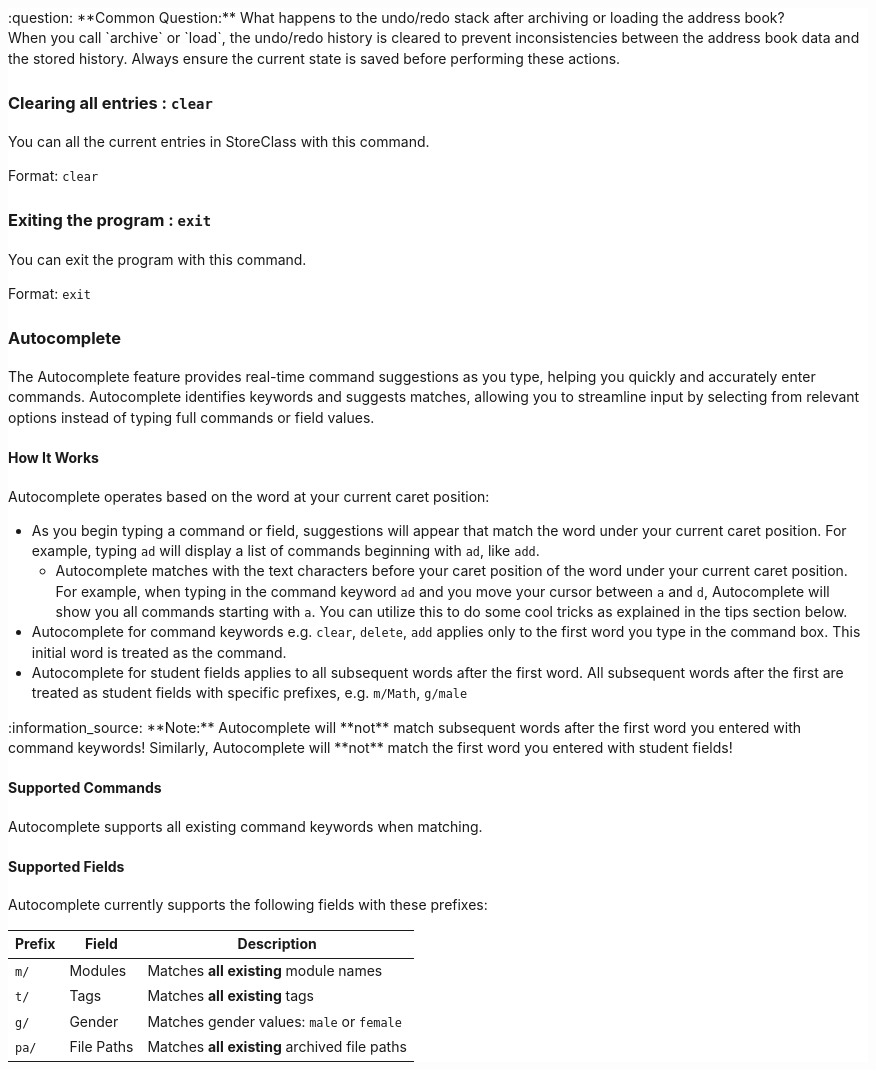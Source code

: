 <div markdown="span" class="alert alert-secondary">
:question: **Common Question:**
What happens to the undo/redo stack after archiving or loading the address book? <br>
When you call `archive` or `load`, the undo/redo history is cleared to prevent inconsistencies between the address book data and the stored history. Always ensure the current state is saved before performing these actions.
</div>

### Clearing all entries : `clear`

You can all the current entries in StoreClass with this command.

Format: `clear`

### Exiting the program : `exit`

You can exit the program with this command.

Format: `exit`

### Autocomplete

The Autocomplete feature provides real-time command suggestions as you type, helping you quickly and accurately enter commands. Autocomplete identifies keywords and suggests matches, allowing you to streamline input by selecting from relevant options instead of typing full commands or field values.

#### How It Works
Autocomplete operates based on the word at your current caret position:

* As you begin typing a command or field, suggestions will appear that match the word under your current caret position. For example, typing `ad` will display a list of commands beginning with `ad`, like `add`. 
  * Autocomplete matches with the text characters before your caret position of the word under your current caret position. For example, when typing in the command keyword `ad` and you move your cursor between `a` and `d`, Autocomplete will show you all commands starting with `a`. You can utilize this to do some cool tricks as explained in the tips section below.
* Autocomplete for command keywords e.g. `clear`, `delete`, `add` applies only to the first word you type in the command box. This initial word is treated as the command.
* Autocomplete for student fields applies to all subsequent words after the first word. All subsequent words after the first are treated as student fields with specific prefixes, e.g. `m/Math`, `g/male`

<div markdown="span" class="alert alert-info"> :information_source: **Note:** Autocomplete will **not** match subsequent words after the first word you entered with command keywords! Similarly, Autocomplete will **not** match the first word you entered with student fields! </div>

#### Supported Commands
Autocomplete supports all existing command keywords when matching.

#### Supported Fields
Autocomplete currently supports the following fields with these prefixes:

| Prefix   | Field            | Description                                     |
|----------|------------------|-------------------------------------------------|
| `m/`     | Modules          | Matches **all existing** module names           |
| `t/`     | Tags             | Matches **all existing** tags                   |
| `g/`     | Gender           | Matches gender values: `male` or `female`       |
| `pa/`    | File Paths       | Matches **all existing** archived file paths    |
